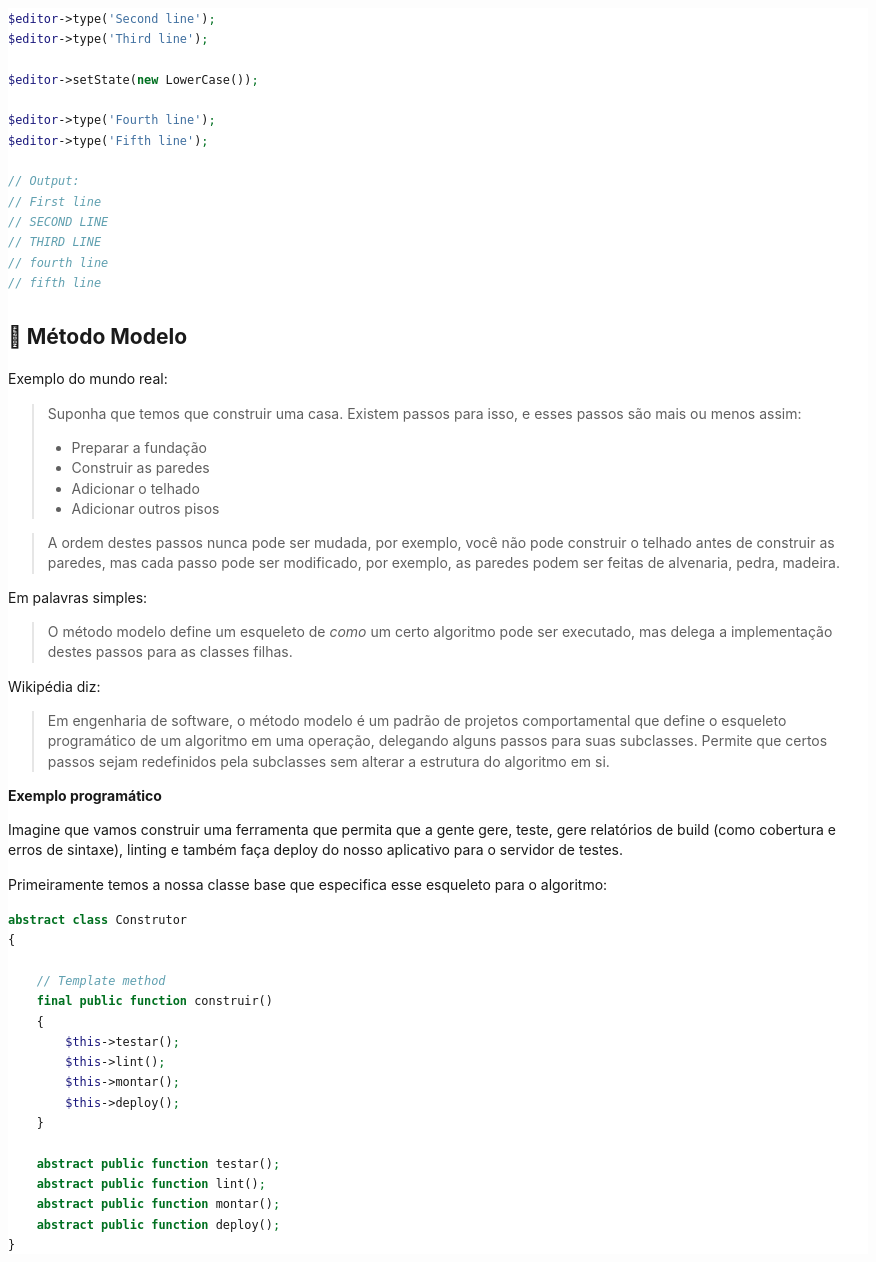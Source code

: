 ```php
$editor->type('Second line');
$editor->type('Third line');

$editor->setState(new LowerCase());

$editor->type('Fourth line');
$editor->type('Fifth line');

// Output:
// First line
// SECOND LINE
// THIRD LINE
// fourth line
// fifth line
```

<a name="template"></a>📒 Método Modelo
---------------

Exemplo do mundo real:
> Suponha que temos que construir uma casa. Existem passos para isso, e esses passos são mais ou menos assim:
> - Preparar a fundação
> - Construir as paredes
> - Adicionar o telhado
> - Adicionar outros pisos

> A ordem destes passos nunca pode ser mudada, por exemplo, você não pode construir o telhado antes de construir as paredes, mas cada passo pode ser modificado, por exemplo, as paredes podem ser feitas de alvenaria, pedra, madeira.

Em palavras simples:
> O método modelo define um esqueleto de _como_ um certo algoritmo pode ser executado, mas delega a implementação destes passos para as classes filhas.

Wikipédia diz:
> Em engenharia de software, o método modelo é um padrão de projetos comportamental que define o esqueleto programático de um algoritmo em uma operação, delegando alguns passos para suas subclasses. Permite que certos passos sejam redefinidos pela subclasses sem alterar a estrutura do algoritmo em si.

**Exemplo programático**

Imagine que vamos construir uma ferramenta que permita que a gente gere, teste, gere relatórios de build (como cobertura e erros de sintaxe), linting e também faça deploy do nosso aplicativo para o servidor de testes.

Primeiramente temos a nossa classe base que especifica esse esqueleto para o algoritmo:

```php
abstract class Construtor
{

    // Template method
    final public function construir()
    {
        $this->testar();
        $this->lint();
        $this->montar();
        $this->deploy();
    }

    abstract public function testar();
    abstract public function lint();
    abstract public function montar();
    abstract public function deploy();
}
```